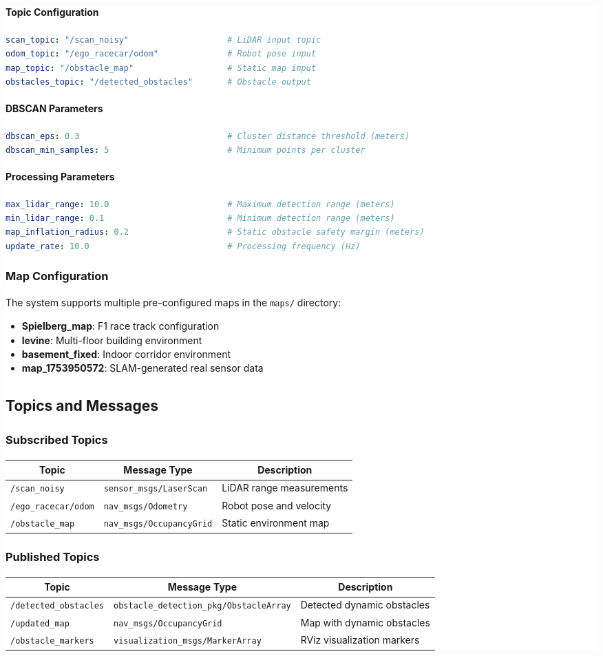 #### Topic Configuration
```yaml
scan_topic: "/scan_noisy"                    # LiDAR input topic
odom_topic: "/ego_racecar/odom"              # Robot pose input  
map_topic: "/obstacle_map"                   # Static map input
obstacles_topic: "/detected_obstacles"       # Obstacle output
```

#### DBSCAN Parameters
```yaml
dbscan_eps: 0.3                              # Cluster distance threshold (meters)
dbscan_min_samples: 5                        # Minimum points per cluster
```

#### Processing Parameters  
```yaml
max_lidar_range: 10.0                        # Maximum detection range (meters)
min_lidar_range: 0.1                         # Minimum detection range (meters)
map_inflation_radius: 0.2                    # Static obstacle safety margin (meters)
update_rate: 10.0                            # Processing frequency (Hz)
```

### Map Configuration

The system supports multiple pre-configured maps in the `maps/` directory:

- **Spielberg_map**: F1 race track configuration  
- **levine**: Multi-floor building environment
- **basement_fixed**: Indoor corridor environment
- **map_1753950572**: SLAM-generated real sensor data

## Topics and Messages

### Subscribed Topics

| Topic | Message Type | Description |
|-------|-------------|-------------|
| `/scan_noisy` | `sensor_msgs/LaserScan` | LiDAR range measurements |
| `/ego_racecar/odom` | `nav_msgs/Odometry` | Robot pose and velocity |
| `/obstacle_map` | `nav_msgs/OccupancyGrid` | Static environment map |

### Published Topics

| Topic | Message Type | Description |
|-------|-------------|-------------|
| `/detected_obstacles` | `obstacle_detection_pkg/ObstacleArray` | Detected dynamic obstacles |
| `/updated_map` | `nav_msgs/OccupancyGrid` | Map with dynamic obstacles |
| `/obstacle_markers` | `visualization_msgs/MarkerArray` | RViz visualization markers |
